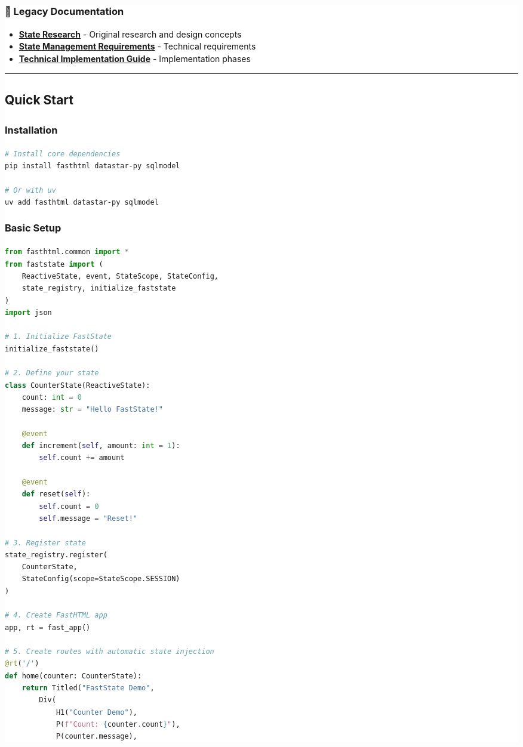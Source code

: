 ### 📑 Legacy Documentation

- **[State Research](StateResearch.md)** - Original research and design concepts
- **[State Management Requirements](StateManagementRequirements.md)** - Technical requirements
- **[Technical Implementation Guide](TechnicalImplementationGuide.md)** - Implementation phases

---

## Quick Start

### Installation

```bash
# Install core dependencies
pip install fasthtml datastar-py sqlmodel

# Or with uv
uv add fasthtml datastar-py sqlmodel
```

### Basic Setup

```python
from fasthtml.common import *
from faststate import (
    ReactiveState, event, StateScope, StateConfig, 
    state_registry, initialize_faststate
)
import json

# 1. Initialize FastState
initialize_faststate()

# 2. Define your state
class CounterState(ReactiveState):
    count: int = 0
    message: str = "Hello FastState!"
    
    @event
    def increment(self, amount: int = 1):
        self.count += amount
    
    @event
    def reset(self):
        self.count = 0
        self.message = "Reset!"

# 3. Register state
state_registry.register(
    CounterState,
    StateConfig(scope=StateScope.SESSION)
)

# 4. Create FastHTML app
app, rt = fast_app()

# 5. Create routes with automatic state injection
@rt('/')
def home(counter: CounterState):
    return Titled("FastState Demo",
        Div(
            H1("Counter Demo"),
            P(f"Count: {counter.count}"),
            P(counter.message),
```